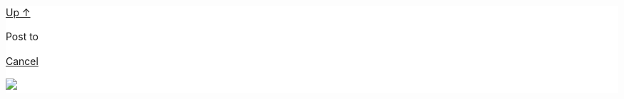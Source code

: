 [Up ↑](# "To the top")

</div>

</div>

<div style="display:none">

</div>

<div id="carousel-reblog-box">

Post to

<div class="submit">

<span class="canceltext">[Cancel](#)</span>

</div>

<div class="arrow">

</div>

</div>

![](https://pixel.wp.com/b.gif?v=noscript)

